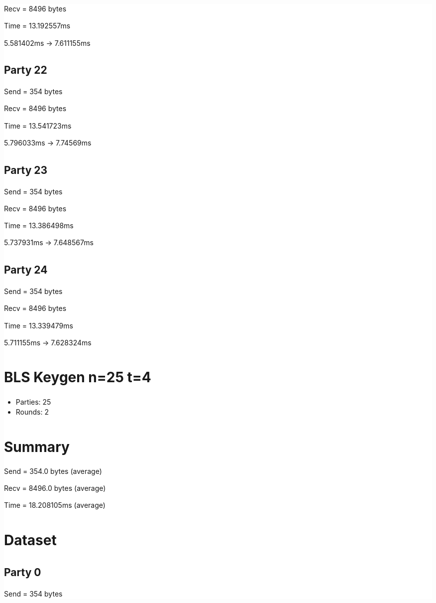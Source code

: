 Recv = 8496 bytes

Time = 13.192557ms

5.581402ms → 7.611155ms

## Party 22

Send = 354 bytes

Recv = 8496 bytes

Time = 13.541723ms

5.796033ms → 7.74569ms

## Party 23

Send = 354 bytes

Recv = 8496 bytes

Time = 13.386498ms

5.737931ms → 7.648567ms

## Party 24

Send = 354 bytes

Recv = 8496 bytes

Time = 13.339479ms

5.711155ms → 7.628324ms


BLS Keygen n=25 t=4
=========

- Parties: 25
- Rounds: 2

# Summary

Send = 354.0 bytes (average)

Recv = 8496.0 bytes (average)

Time = 18.208105ms (average)

# Dataset

## Party 0

Send = 354 bytes
